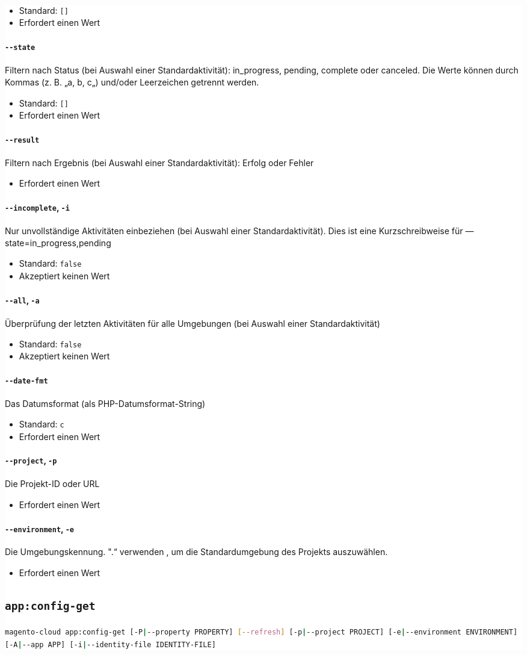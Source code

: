 - Standard: `[]`
- Erfordert einen Wert

#### `--state`

Filtern nach Status (bei Auswahl einer Standardaktivität): in_progress, pending, complete oder canceled. Die Werte können durch Kommas (z. B. „a, b, c„) und/oder Leerzeichen getrennt werden.

- Standard: `[]`
- Erfordert einen Wert

#### `--result`

Filtern nach Ergebnis (bei Auswahl einer Standardaktivität): Erfolg oder Fehler

- Erfordert einen Wert

#### `--incomplete`, `-i`

Nur unvollständige Aktivitäten einbeziehen (bei Auswahl einer Standardaktivität). Dies ist eine Kurzschreibweise für —state=in_progress,pending

- Standard: `false`
- Akzeptiert keinen Wert

#### `--all`, `-a`

Überprüfung der letzten Aktivitäten für alle Umgebungen (bei Auswahl einer Standardaktivität)

- Standard: `false`
- Akzeptiert keinen Wert

#### `--date-fmt`

Das Datumsformat (als PHP-Datumsformat-String)

- Standard: `c`
- Erfordert einen Wert

#### `--project`, `-p`

Die Projekt-ID oder URL

- Erfordert einen Wert

#### `--environment`, `-e`

Die Umgebungskennung. &quot;.“ verwenden , um die Standardumgebung des Projekts auszuwählen.

- Erfordert einen Wert


## `app:config-get`

```bash
magento-cloud app:config-get [-P|--property PROPERTY] [--refresh] [-p|--project PROJECT] [-e|--environment ENVIRONMENT] [-A|--app APP] [-i|--identity-file IDENTITY-FILE]
```
